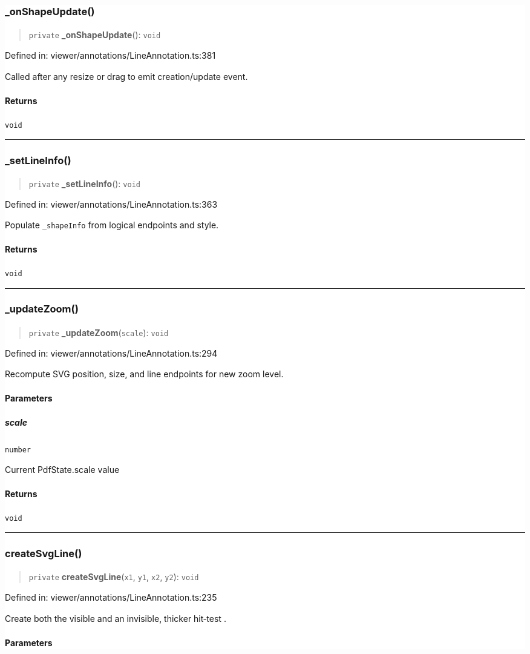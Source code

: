 ### \_onShapeUpdate()

> `private` **\_onShapeUpdate**(): `void`

Defined in: viewer/annotations/LineAnnotation.ts:381

Called after any resize or drag to emit creation/update event.

#### Returns

`void`

***

### \_setLineInfo()

> `private` **\_setLineInfo**(): `void`

Defined in: viewer/annotations/LineAnnotation.ts:363

Populate `_shapeInfo` from logical endpoints and style.

#### Returns

`void`

***

### \_updateZoom()

> `private` **\_updateZoom**(`scale`): `void`

Defined in: viewer/annotations/LineAnnotation.ts:294

Recompute SVG position, size, and line endpoints for new zoom level.

#### Parameters

##### scale

`number`

Current PdfState.scale value

#### Returns

`void`

***

### createSvgLine()

> `private` **createSvgLine**(`x1`, `y1`, `x2`, `y2`): `void`

Defined in: viewer/annotations/LineAnnotation.ts:235

Create both the visible <line> and an invisible, thicker hit‐test <line>.

#### Parameters
